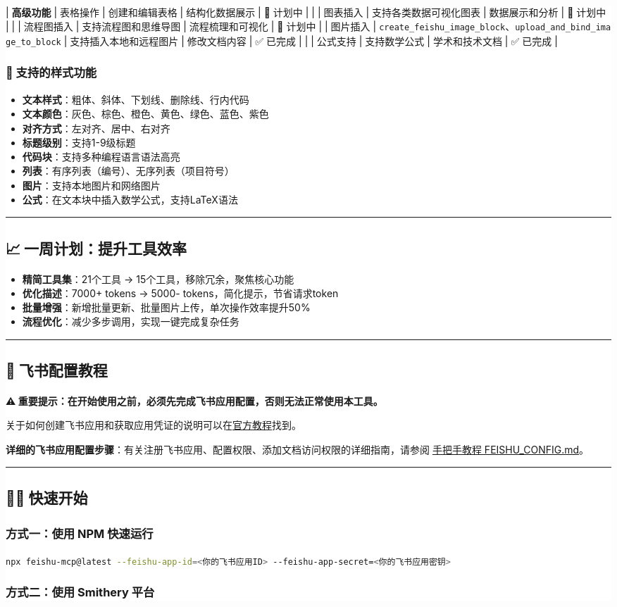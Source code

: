 | **高级功能** | 表格操作                                                         | 创建和编辑表格     | 结构化数据展示       | 🚧 计划中 |
| | 图表插入                                                         | 支持各类数据可视化图表 | 数据展示和分析       | 🚧 计划中 |
| | 流程图插入                                                        | 支持流程图和思维导图  | 流程梳理和可视化      | 🚧 计划中 |
| 图片插入  | `create_feishu_image_block`、`upload_and_bind_image_to_block` | 支持插入本地和远程图片 | 修改文档内容 | ✅ 已完成 |
| | 公式支持                                                         | 支持数学公式 | 学术和技术文档       | ✅ 已完成 |

### 🎨 支持的样式功能

- **文本样式**：粗体、斜体、下划线、删除线、行内代码
- **文本颜色**：灰色、棕色、橙色、黄色、绿色、蓝色、紫色
- **对齐方式**：左对齐、居中、右对齐
- **标题级别**：支持1-9级标题
- **代码块**：支持多种编程语言语法高亮
- **列表**：有序列表（编号）、无序列表（项目符号）
- **图片**：支持本地图片和网络图片
- **公式**：在文本块中插入数学公式，支持LaTeX语法

---

## 📈 一周计划：提升工具效率

- **精简工具集**：21个工具 → 15个工具，移除冗余，聚焦核心功能
- **优化描述**：7000+ tokens → 5000- tokens，简化提示，节省请求token
- **批量增强**：新增批量更新、批量图片上传，单次操作效率提升50%
- **流程优化**：减少多步调用，实现一键完成复杂任务


---

## 🔧 飞书配置教程

**⚠️ 重要提示：在开始使用之前，必须先完成飞书应用配置，否则无法正常使用本工具。**

关于如何创建飞书应用和获取应用凭证的说明可以在[官方教程](https://open.feishu.cn/document/home/develop-a-bot-in-5-minutes/create-an-app)找到。

**详细的飞书应用配置步骤**：有关注册飞书应用、配置权限、添加文档访问权限的详细指南，请参阅 [手把手教程 FEISHU_CONFIG.md](FEISHU_CONFIG.md)。

---

## 🏃‍♂️ 快速开始

### 方式一：使用 NPM 快速运行

```bash
npx feishu-mcp@latest --feishu-app-id=<你的飞书应用ID> --feishu-app-secret=<你的飞书应用密钥>
```

### 方式二：使用 Smithery 平台
